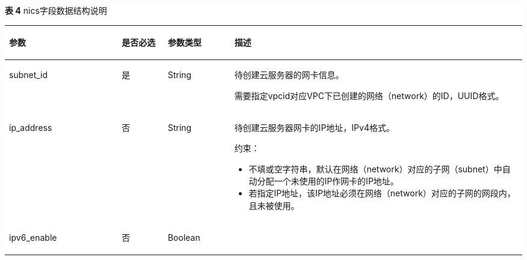 </tbody>
</table>

**表 4**  nics字段数据结构说明

<a name="table9120223"></a>
<table><thead align="left"><tr id="row45607220"><th class="cellrowborder" valign="top" width="21.782178217821784%" id="mcps1.2.5.1.1"><p id="p1577344054216"><a name="p1577344054216"></a><a name="p1577344054216"></a>参数</p>
</th>
<th class="cellrowborder" valign="top" width="8.91089108910891%" id="mcps1.2.5.1.2"><p id="p97891040194210"><a name="p97891040194210"></a><a name="p97891040194210"></a>是否必选</p>
</th>
<th class="cellrowborder" valign="top" width="12.871287128712872%" id="mcps1.2.5.1.3"><p id="p1478994020422"><a name="p1478994020422"></a><a name="p1478994020422"></a>参数类型</p>
</th>
<th class="cellrowborder" valign="top" width="56.43564356435643%" id="mcps1.2.5.1.4"><p id="p0804144018428"><a name="p0804144018428"></a><a name="p0804144018428"></a>描述</p>
</th>
</tr>
</thead>
<tbody><tr id="row56761457"><td class="cellrowborder" valign="top" width="21.782178217821784%" headers="mcps1.2.5.1.1 "><p id="p34275314"><a name="p34275314"></a><a name="p34275314"></a>subnet_id</p>
</td>
<td class="cellrowborder" valign="top" width="8.91089108910891%" headers="mcps1.2.5.1.2 "><p id="p24837051"><a name="p24837051"></a><a name="p24837051"></a>是</p>
</td>
<td class="cellrowborder" valign="top" width="12.871287128712872%" headers="mcps1.2.5.1.3 "><p id="p65644149"><a name="p65644149"></a><a name="p65644149"></a>String</p>
</td>
<td class="cellrowborder" valign="top" width="56.43564356435643%" headers="mcps1.2.5.1.4 "><p id="p52170790174229"><a name="p52170790174229"></a><a name="p52170790174229"></a>待创建云服务器的网卡信息。</p>
<p id="p43287089174217"><a name="p43287089174217"></a><a name="p43287089174217"></a>需要指定vpcid对应VPC下已创建的网络（network）的ID，UUID格式。</p>
</td>
</tr>
<tr id="row11285618104313"><td class="cellrowborder" valign="top" width="21.782178217821784%" headers="mcps1.2.5.1.1 "><p id="p34461706104313"><a name="p34461706104313"></a><a name="p34461706104313"></a>ip_address</p>
</td>
<td class="cellrowborder" valign="top" width="8.91089108910891%" headers="mcps1.2.5.1.2 "><p id="p39934810104313"><a name="p39934810104313"></a><a name="p39934810104313"></a>否</p>
</td>
<td class="cellrowborder" valign="top" width="12.871287128712872%" headers="mcps1.2.5.1.3 "><p id="p13494158104313"><a name="p13494158104313"></a><a name="p13494158104313"></a>String</p>
</td>
<td class="cellrowborder" valign="top" width="56.43564356435643%" headers="mcps1.2.5.1.4 "><p id="p28930193174245"><a name="p28930193174245"></a><a name="p28930193174245"></a>待创建云服务器网卡的IP地址，IPv4格式。</p>
<p id="p59045150174245"><a name="p59045150174245"></a><a name="p59045150174245"></a>约束：</p>
<a name="ul61644302174245"></a><a name="ul61644302174245"></a><ul id="ul61644302174245"><li>不填或空字符串，默认在网络（network）对应的子网（subnet）中自动分配一个未使用的IP作网卡的IP地址。</li><li>若指定IP地址，该IP地址必须在网络（network）对应的子网的网段内，且未被使用。</li></ul>
</td>
</tr>
<tr id="row47777151537"><td class="cellrowborder" valign="top" width="21.782178217821784%" headers="mcps1.2.5.1.1 "><p id="p12341419175713"><a name="p12341419175713"></a><a name="p12341419175713"></a>ipv6_enable</p>
</td>
<td class="cellrowborder" valign="top" width="8.91089108910891%" headers="mcps1.2.5.1.2 "><p id="p677791510531"><a name="p677791510531"></a><a name="p677791510531"></a>否</p>
</td>
<td class="cellrowborder" valign="top" width="12.871287128712872%" headers="mcps1.2.5.1.3 "><p id="p47771915145316"><a name="p47771915145316"></a><a name="p47771915145316"></a>Boolean</p>
